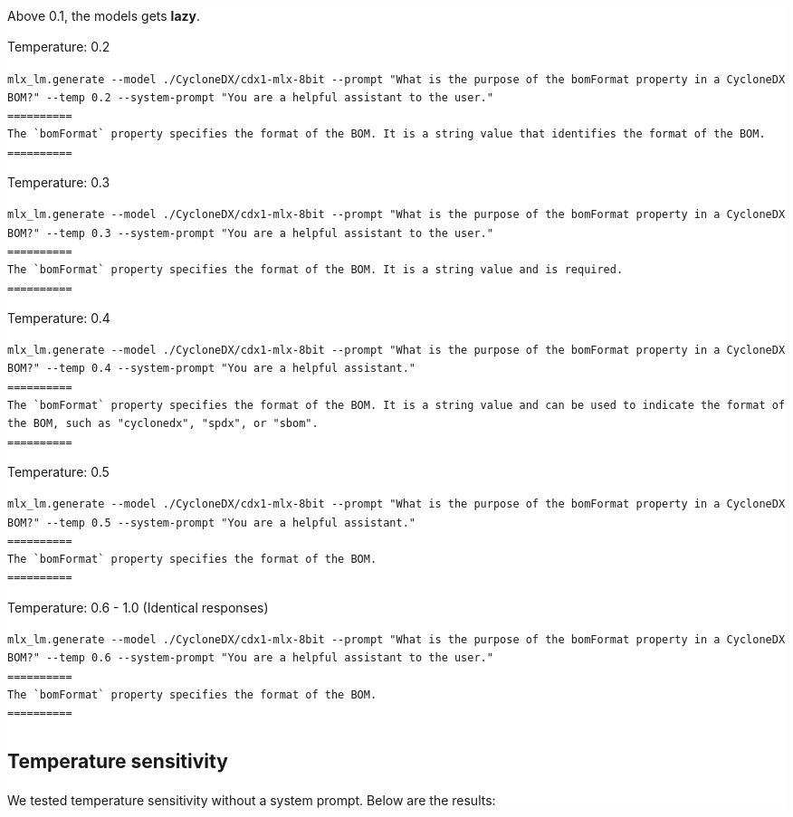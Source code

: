 Above 0.1, the models gets **lazy**.

Temperature: 0.2

```
mlx_lm.generate --model ./CycloneDX/cdx1-mlx-8bit --prompt "What is the purpose of the bomFormat property in a CycloneDX BOM?" --temp 0.2 --system-prompt "You are a helpful assistant to the user."
==========
The `bomFormat` property specifies the format of the BOM. It is a string value that identifies the format of the BOM.
==========
```

Temperature: 0.3

```text
mlx_lm.generate --model ./CycloneDX/cdx1-mlx-8bit --prompt "What is the purpose of the bomFormat property in a CycloneDX BOM?" --temp 0.3 --system-prompt "You are a helpful assistant to the user."
==========
The `bomFormat` property specifies the format of the BOM. It is a string value and is required.
==========
```

Temperature: 0.4

```text
mlx_lm.generate --model ./CycloneDX/cdx1-mlx-8bit --prompt "What is the purpose of the bomFormat property in a CycloneDX BOM?" --temp 0.4 --system-prompt "You are a helpful assistant."
==========
The `bomFormat` property specifies the format of the BOM. It is a string value and can be used to indicate the format of the BOM, such as "cyclonedx", "spdx", or "sbom".
==========
```

Temperature: 0.5

```text
mlx_lm.generate --model ./CycloneDX/cdx1-mlx-8bit --prompt "What is the purpose of the bomFormat property in a CycloneDX BOM?" --temp 0.5 --system-prompt "You are a helpful assistant."
==========
The `bomFormat` property specifies the format of the BOM.
==========
```

Temperature: 0.6 - 1.0 (Identical responses)

```text
mlx_lm.generate --model ./CycloneDX/cdx1-mlx-8bit --prompt "What is the purpose of the bomFormat property in a CycloneDX BOM?" --temp 0.6 --system-prompt "You are a helpful assistant to the user."
==========
The `bomFormat` property specifies the format of the BOM.
==========
```

## Temperature sensitivity

We tested temperature sensitivity without a system prompt. Below are the results:
